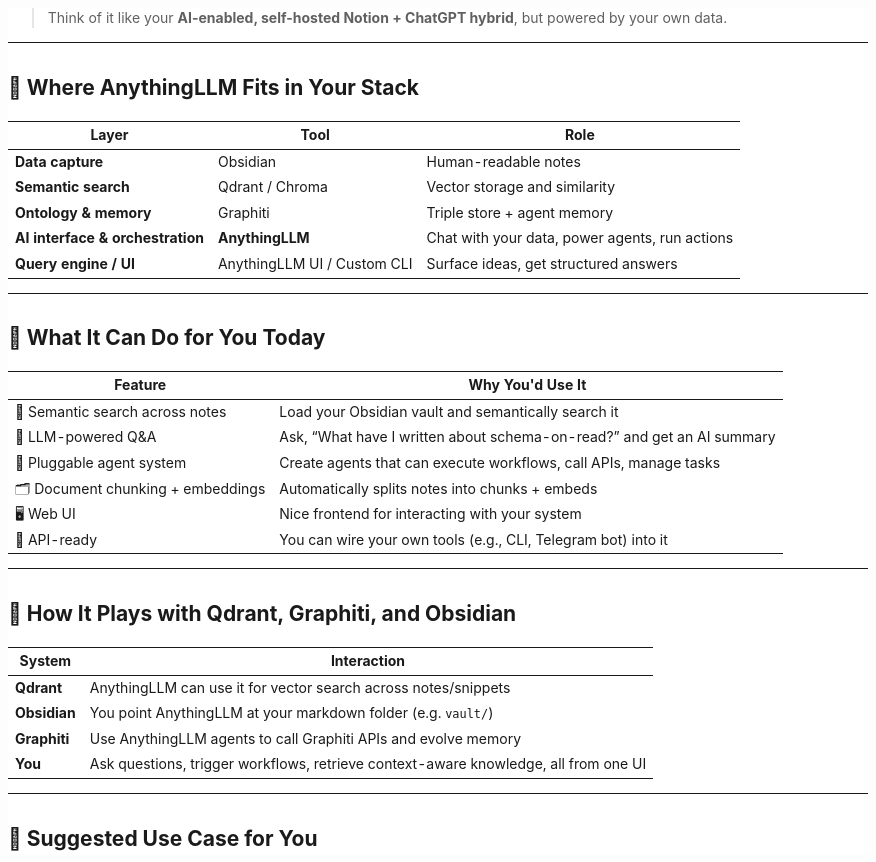 > Think of it like your **AI-enabled, self-hosted Notion + ChatGPT hybrid**, but powered by your own data.

---

## 🧱 Where AnythingLLM Fits in Your Stack

| Layer | Tool | Role |
| --- | --- | --- |
| **Data capture** | Obsidian | Human-readable notes |
| **Semantic search** | Qdrant / Chroma | Vector storage and similarity |
| **Ontology & memory** | Graphiti | Triple store + agent memory |
| **AI interface & orchestration** | **AnythingLLM** | Chat with your data, power agents, run actions |
| **Query engine / UI** | AnythingLLM UI / Custom CLI | Surface ideas, get structured answers |

---

## 🧠 What It Can Do for You Today

| Feature | Why You'd Use It |
| --- | --- |
| 🔎 Semantic search across notes | Load your Obsidian vault and semantically search it |
| 🤖 LLM-powered Q&A | Ask, “What have I written about schema-on-read?” and get an AI summary |
| 🧩 Pluggable agent system | Create agents that can execute workflows, call APIs, manage tasks |
| 🗂 Document chunking + embeddings | Automatically splits notes into chunks + embeds |
| 🖥 Web UI | Nice frontend for interacting with your system |
| 🧪 API-ready | You can wire your own tools (e.g., CLI, Telegram bot) into it |

---

## 🤝 How It Plays with Qdrant, Graphiti, and Obsidian

| System | Interaction |
| --- | --- |
| **Qdrant** | AnythingLLM can use it for vector search across notes/snippets |
| **Obsidian** | You point AnythingLLM at your markdown folder (e.g. `vault/`) |
| **Graphiti** | Use AnythingLLM agents to call Graphiti APIs and evolve memory |
| **You** | Ask questions, trigger workflows, retrieve context-aware knowledge, all from one UI |

---

## 🔧 Suggested Use Case for You
